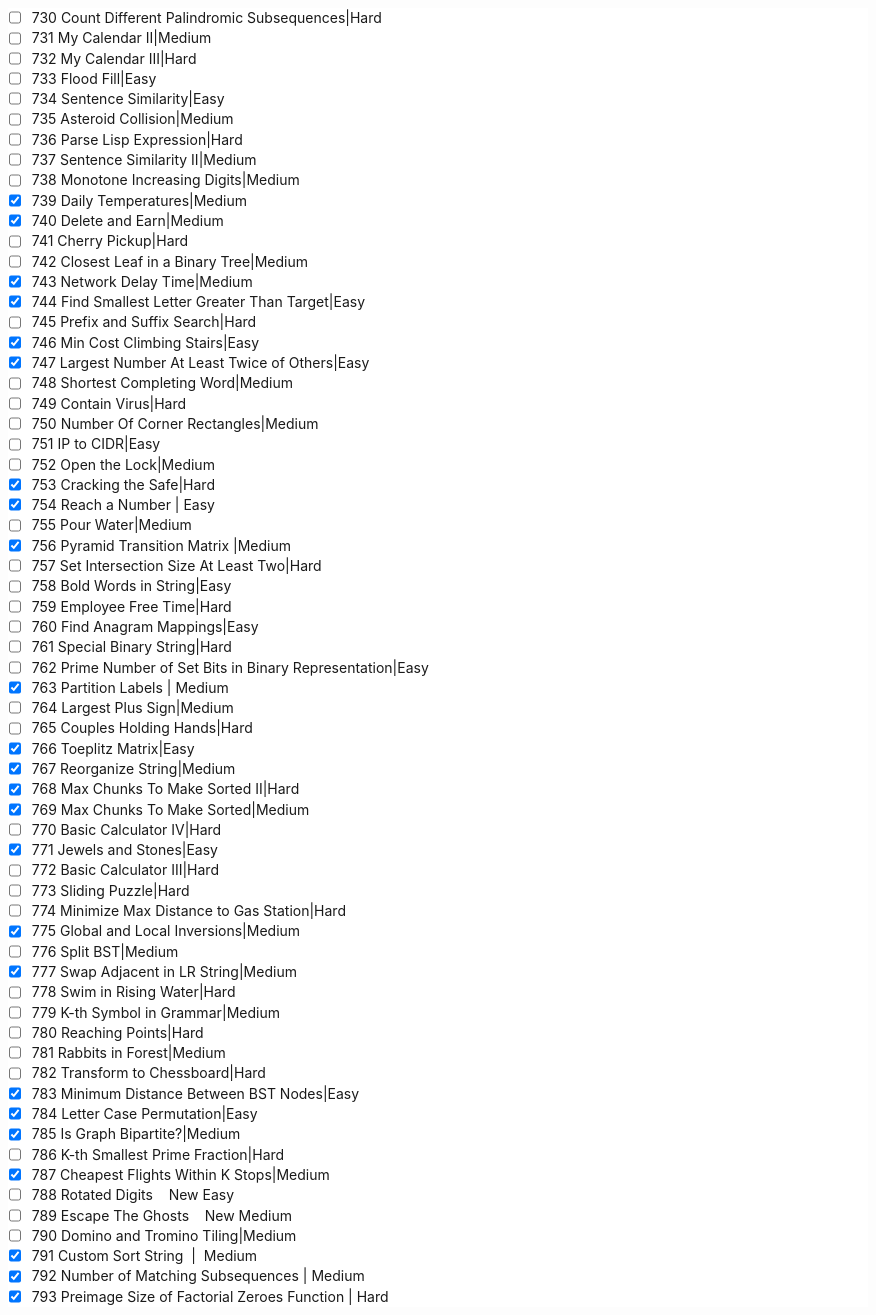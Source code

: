 - [ ] 730 Count Different Palindromic Subsequences|Hard
- [ ] 731 My Calendar II|Medium
- [ ] 732 My Calendar III|Hard
- [ ] 733 Flood Fill|Easy
- [ ] 734 Sentence Similarity|Easy
- [ ] 735 Asteroid Collision|Medium
- [ ] 736 Parse Lisp Expression|Hard
- [ ] 737 Sentence Similarity II|Medium
- [ ] 738 Monotone Increasing Digits|Medium
- [x] 739 Daily Temperatures|Medium
- [x] 740 Delete and Earn|Medium
- [ ] 741 Cherry Pickup|Hard
- [ ] 742 Closest Leaf in a Binary Tree|Medium
- [x] 743 Network Delay Time|Medium
- [x] 744 Find Smallest Letter Greater Than Target|Easy
- [ ] 745 Prefix and Suffix Search|Hard
- [x] 746 Min Cost Climbing Stairs|Easy
- [x] 747 Largest Number At Least Twice of Others|Easy
- [ ] 748 Shortest Completing Word|Medium
- [ ] 749 Contain Virus|Hard
- [ ] 750 Number Of Corner Rectangles|Medium
- [ ] 751 IP to CIDR|Easy
- [ ] 752 Open the Lock|Medium
- [x] 753 Cracking the Safe|Hard
- [x] 754 Reach a Number | Easy
- [ ] 755 Pour Water|Medium
- [x] 756 Pyramid Transition Matrix |Medium
- [ ] 757 Set Intersection Size At Least Two|Hard
- [ ] 758 Bold Words in String|Easy
- [ ] 759 Employee Free Time|Hard
- [ ] 760 Find Anagram Mappings|Easy
- [ ] 761 Special Binary String|Hard
- [ ] 762 Prime Number of Set Bits in Binary Representation|Easy
- [x] 763 Partition Labels   |   Medium
- [ ] 764 Largest Plus Sign|Medium
- [ ] 765 Couples Holding Hands|Hard
- [x] 766 Toeplitz Matrix|Easy
- [x] 767 Reorganize String|Medium
- [x] 768 Max Chunks To Make Sorted II|Hard
- [x] 769 Max Chunks To Make Sorted|Medium
- [ ] 770 Basic Calculator IV|Hard
- [x] 771 Jewels and Stones|Easy
- [ ] 772 Basic Calculator III|Hard
- [ ] 773 Sliding Puzzle|Hard
- [ ] 774 Minimize Max Distance to Gas Station|Hard
- [x] 775 Global and Local Inversions|Medium
- [ ] 776 Split BST|Medium
- [x] 777 Swap Adjacent in LR String|Medium
- [ ] 778 Swim in Rising Water|Hard
- [ ] 779 K-th Symbol in Grammar|Medium
- [ ] 780 Reaching Points|Hard
- [ ] 781 Rabbits in Forest|Medium
- [ ] 782 Transform to Chessboard|Hard
- [x] 783 Minimum Distance Between BST Nodes|Easy
- [x] 784 Letter Case Permutation|Easy
- [x] 785 Is Graph Bipartite?|Medium
- [ ] 786 K-th Smallest Prime Fraction|Hard
- [x] 787 Cheapest Flights Within K Stops|Medium
- [ ] 788 Rotated Digits    New Easy
- [ ] 789 Escape The Ghosts    New Medium
- [ ] 790 Domino and Tromino Tiling|Medium
- [x] 791 Custom Sort String  |  Medium
- [x] 792 Number of Matching Subsequences | Medium
- [x] 793 Preimage Size of Factorial Zeroes Function | Hard